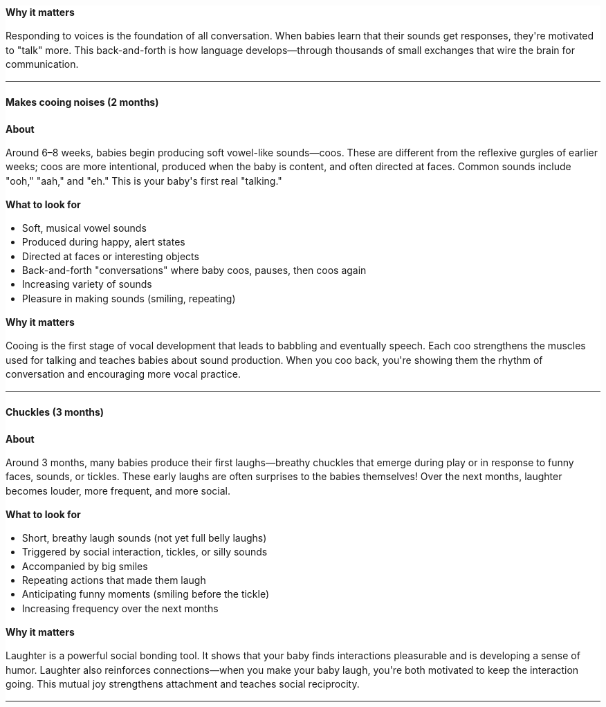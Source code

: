 **Why it matters**

Responding to voices is the foundation of all conversation. When babies learn that their sounds get responses, they're motivated to "talk" more. This back-and-forth is how language develops—through thousands of small exchanges that wire the brain for communication.

---

#### Makes cooing noises (2 months)

**About**

Around 6–8 weeks, babies begin producing soft vowel-like sounds—coos. These are different from the reflexive gurgles of earlier weeks; coos are more intentional, produced when the baby is content, and often directed at faces. Common sounds include "ooh," "aah," and "eh." This is your baby's first real "talking."

**What to look for**
- Soft, musical vowel sounds
- Produced during happy, alert states
- Directed at faces or interesting objects
- Back-and-forth "conversations" where baby coos, pauses, then coos again
- Increasing variety of sounds
- Pleasure in making sounds (smiling, repeating)

**Why it matters**

Cooing is the first stage of vocal development that leads to babbling and eventually speech. Each coo strengthens the muscles used for talking and teaches babies about sound production. When you coo back, you're showing them the rhythm of conversation and encouraging more vocal practice.

---

#### Chuckles (3 months)

**About**

Around 3 months, many babies produce their first laughs—breathy chuckles that emerge during play or in response to funny faces, sounds, or tickles. These early laughs are often surprises to the babies themselves! Over the next months, laughter becomes louder, more frequent, and more social.

**What to look for**
- Short, breathy laugh sounds (not yet full belly laughs)
- Triggered by social interaction, tickles, or silly sounds
- Accompanied by big smiles
- Repeating actions that made them laugh
- Anticipating funny moments (smiling before the tickle)
- Increasing frequency over the next months

**Why it matters**

Laughter is a powerful social bonding tool. It shows that your baby finds interactions pleasurable and is developing a sense of humor. Laughter also reinforces connections—when you make your baby laugh, you're both motivated to keep the interaction going. This mutual joy strengthens attachment and teaches social reciprocity.

---

